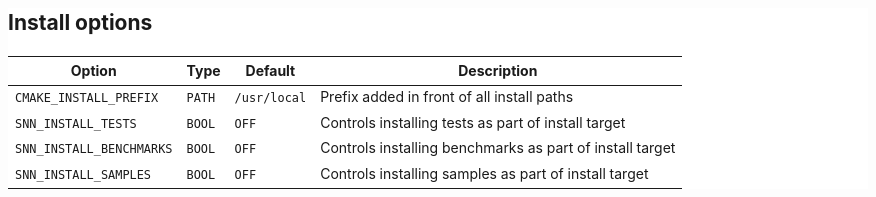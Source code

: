 ## Install options

Option                   | Type   | Default      | Description
------------------------ | ------ | ------------ | -----------
`CMAKE_INSTALL_PREFIX`   | `PATH` | `/usr/local` | Prefix added in front of all install paths
`SNN_INSTALL_TESTS`      | `BOOL` | `OFF`        | Controls installing tests as part of install target
`SNN_INSTALL_BENCHMARKS` | `BOOL` | `OFF`        | Controls installing benchmarks as part of install target
`SNN_INSTALL_SAMPLES`    | `BOOL` | `OFF`        | Controls installing samples as part of install target
